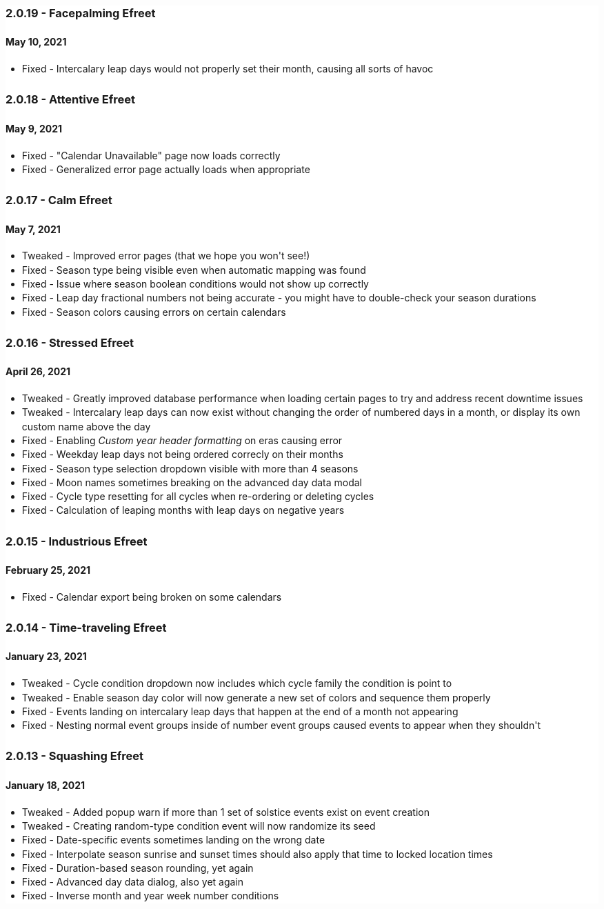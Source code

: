 ### 2.0.19 - Facepalming Efreet
#### May 10, 2021
* Fixed - Intercalary leap days would not properly set their month, causing all sorts of havoc 

### 2.0.18 - Attentive Efreet
#### May 9, 2021
* Fixed - "Calendar Unavailable" page now loads correctly
* Fixed - Generalized error page actually loads when appropriate 

### 2.0.17 - Calm Efreet
#### May 7, 2021
* Tweaked - Improved error pages (that we hope you won't see!)
* Fixed - Season type being visible even when automatic mapping was found
* Fixed - Issue where season boolean conditions would not show up correctly
* Fixed - Leap day fractional numbers not being accurate - you might have to double-check your season durations
* Fixed - Season colors causing errors on certain calendars

### 2.0.16 - Stressed Efreet
#### April 26, 2021
* Tweaked - Greatly improved database performance when loading certain pages to try and address recent downtime issues
* Tweaked - Intercalary leap days can now exist without changing the order of numbered days in a month, or display its own custom name above the day
* Fixed - Enabling *Custom year header formatting* on eras causing error
* Fixed - Weekday leap days not being ordered correcly on their months
* Fixed - Season type selection dropdown visible with more than 4 seasons
* Fixed - Moon names sometimes breaking on the advanced day data modal
* Fixed - Cycle type resetting for all cycles when re-ordering or deleting cycles
* Fixed - Calculation of leaping months with leap days on negative years

### 2.0.15 - Industrious Efreet
#### February 25, 2021
* Fixed - Calendar export being broken on some calendars

### 2.0.14 - Time-traveling Efreet
#### January 23, 2021
* Tweaked - Cycle condition dropdown now includes which cycle family the condition is point to
* Tweaked - Enable season day color will now generate a new set of colors and sequence them properly
* Fixed - Events landing on intercalary leap days that happen at the end of a month not appearing
* Fixed - Nesting normal event groups inside of number event groups caused events to appear when they shouldn't

### 2.0.13 - Squashing Efreet
#### January 18, 2021
* Tweaked - Added popup warn if more than 1 set of solstice events exist on event creation
* Tweaked - Creating random-type condition event will now randomize its seed
* Fixed - Date-specific events sometimes landing on the wrong date
* Fixed - Interpolate season sunrise and sunset times should also apply that time to locked location times
* Fixed - Duration-based season rounding, yet again
* Fixed - Advanced day data dialog, also yet again
* Fixed - Inverse month and year week number conditions

